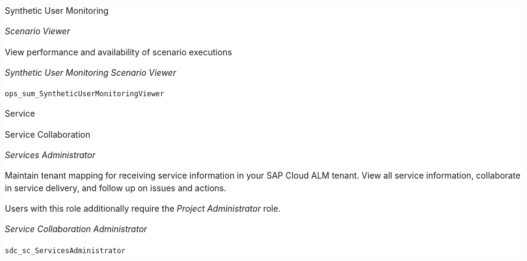</td>
<td valign="top">

Synthetic User Monitoring

</td>
<td valign="top">

*Scenario Viewer* 

</td>
<td valign="top">

View performance and availability of scenario executions

</td>
<td valign="top">

*Synthetic User Monitoring Scenario Viewer* 

</td>
<td valign="top">

`ops_sum_SyntheticUserMonitoringViewer` 

</td>
</tr>
<tr>
<td valign="top">

Service

</td>
<td valign="top">

Service Collaboration

</td>
<td valign="top">

*Services Administrator* 

</td>
<td valign="top">

Maintain tenant mapping for receiving service information in your SAP Cloud ALM tenant. View all service information, collaborate in service delivery, and follow up on issues and actions.

Users with this role additionally require the *Project Administrator* role.

</td>
<td valign="top">

*Service Collaboration Administrator* 

</td>
<td valign="top">

`sdc_sc_ServicesAdministrator` 

</td>
</tr>
<tr>
<td valign="top">
